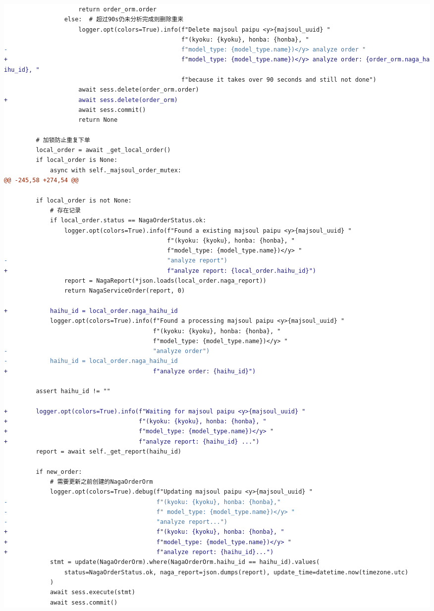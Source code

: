 ```diff
                     return order_orm.order
                 else:  # 超过90s仍未分析完成则删除重来
                     logger.opt(colors=True).info(f"Delete majsoul paipu <y>{majsoul_uuid} "
                                                  f"(kyoku: {kyoku}, honba: {honba}, "
-                                                 f"model_type: {model_type.name})</y> analyze order "
+                                                 f"model_type: {model_type.name})</y> analyze order: {order_orm.naga_haihu_id}, "
                                                  f"because it takes over 90 seconds and still not done")
                     await sess.delete(order_orm.order)
+                    await sess.delete(order_orm)
                     await sess.commit()
                     return None
 
         # 加锁防止重复下单
         local_order = await _get_local_order()
         if local_order is None:
             async with self._majsoul_order_mutex:
@@ -245,58 +274,54 @@
 
         if local_order is not None:
             # 存在记录
             if local_order.status == NagaOrderStatus.ok:
                 logger.opt(colors=True).info(f"Found a existing majsoul paipu <y>{majsoul_uuid} "
                                              f"(kyoku: {kyoku}, honba: {honba}, "
                                              f"model_type: {model_type.name})</y> "
-                                             "analyze report")
+                                             f"analyze report: {local_order.haihu_id}")
                 report = NagaReport(*json.loads(local_order.naga_report))
                 return NagaServiceOrder(report, 0)
 
+            haihu_id = local_order.naga_haihu_id
             logger.opt(colors=True).info(f"Found a processing majsoul paipu <y>{majsoul_uuid} "
                                          f"(kyoku: {kyoku}, honba: {honba}, "
                                          f"model_type: {model_type.name})</y> "
-                                         "analyze order")
-            haihu_id = local_order.naga_haihu_id
+                                         f"analyze order: {haihu_id}")
 
         assert haihu_id != ""
 
+        logger.opt(colors=True).info(f"Waiting for majsoul paipu <y>{majsoul_uuid} "
+                                     f"(kyoku: {kyoku}, honba: {honba}, "
+                                     f"model_type: {model_type.name})</y> "
+                                     f"analyze report: {haihu_id} ...")
         report = await self._get_report(haihu_id)
 
         if new_order:
             # 需要更新之前创建的NagaOrderOrm
             logger.opt(colors=True).debug(f"Updating majsoul paipu <y>{majsoul_uuid} "
-                                          f"(kyoku: {kyoku}, honba: {honba},"
-                                          f" model_type: {model_type.name})</y> "
-                                          "analyze report...")
+                                          f"(kyoku: {kyoku}, honba: {honba}, "
+                                          f"model_type: {model_type.name})</y> "
+                                          f"analyze report: {haihu_id}...")
             stmt = update(NagaOrderOrm).where(NagaOrderOrm.haihu_id == haihu_id).values(
                 status=NagaOrderStatus.ok, naga_report=json.dumps(report), update_time=datetime.now(timezone.utc)
             )
             await sess.execute(stmt)
             await sess.commit()
```